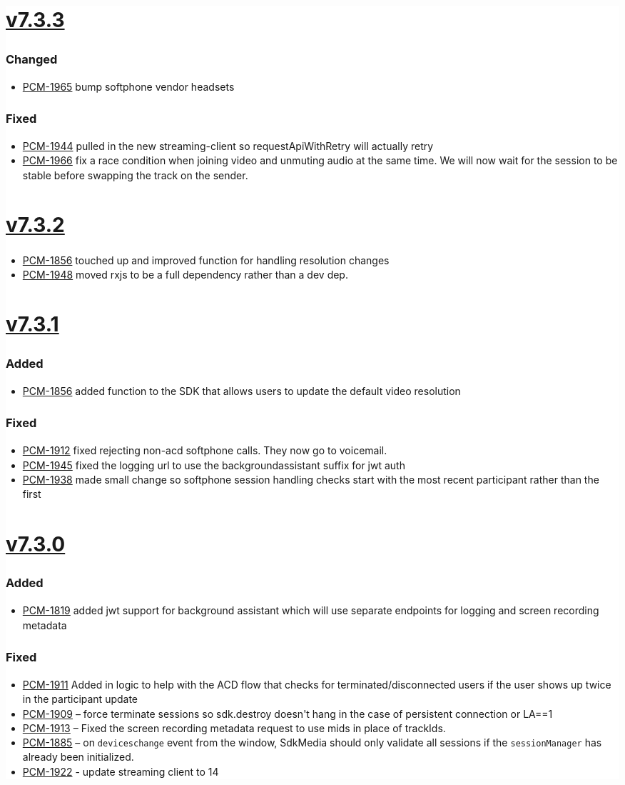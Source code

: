 # [v7.3.3](https://github.com/MyPureCloud/genesys-cloud-webrtc-sdk/compare/v7.3.2...v7.3.3)
### Changed
* [PCM-1965](https://inindca.atlassian.net/browse/PCM-1965) bump softphone vendor headsets

### Fixed
* [PCM-1944](https://inindca.atlassian.net/browse/PCM-1944) pulled in the new streaming-client so requestApiWithRetry will actually retry
* [PCM-1966](https://inindca.atlassian.net/browse/PCM-1966) fix a race condition when joining video and unmuting audio at the same time. We will now wait for the session to be stable before swapping the track on the sender.

# [v7.3.2](https://github.com/MyPureCloud/genesys-cloud-webrtc-sdk/compare/v7.3.1...v7.3.2)
* [PCM-1856](https://inindca.atlassian.net/browse/PCM-1856) touched up and improved function for handling resolution changes
* [PCM-1948](https://inindca.atlassian.net/browse/PCM-1948) moved rxjs to be a full dependency rather than a dev dep.

# [v7.3.1](https://github.com/MyPureCloud/genesys-cloud-webrtc-sdk/compare/v7.3.0...v7.3.1)
### Added
* [PCM-1856](https://inindca.atlassian.net/browse/PCM-1856) added function to the SDK that allows users to update the default video resolution

### Fixed
* [PCM-1912](https://inindca.atlassian.net/browse/PCM-1912) fixed rejecting non-acd softphone calls. They now go to voicemail.
* [PCM-1945](https://inindca.atlassian.net/browse/PCM-1945) fixed the logging url to use the backgroundassistant suffix for jwt auth
* [PCM-1938](https://inindca.atlassian.net/browse/PCM-1938) made small change so softphone session handling checks start with the most recent participant rather than the first

# [v7.3.0](https://github.com/MyPureCloud/genesys-cloud-webrtc-sdk/compare/v7.2.3...v7.3.0)
### Added
* [PCM-1819](https://inindca.atlassian.net/browse/PCM-1819) added jwt support for background assistant which will use separate endpoints for logging and screen recording metadata

### Fixed
* [PCM-1911](https://inindca.atlassian.net/browse/PCM-1911) Added in logic to help with the ACD flow that checks for terminated/disconnected users if the user shows up twice in the participant update
* [PCM-1909](https://inindca.atlassian.net/browse/PCM-1909) – force terminate sessions so sdk.destroy doesn't hang in the case of persistent connection or LA==1
* [PCM-1913](https://inindca.atlassian.net/browse/PCM-1913) – Fixed the screen recording metadata request to use mids in place of trackIds.
* [PCM-1885](https://inindca.atlassian.net/browse/PCM-1885) – on `deviceschange` event from the window, SdkMedia should only validate all sessions if the `sessionManager` has already been initialized.
* [PCM-1922](https://inindca.atlassian.net/browse/PCM-1922) - update streaming client to 14
